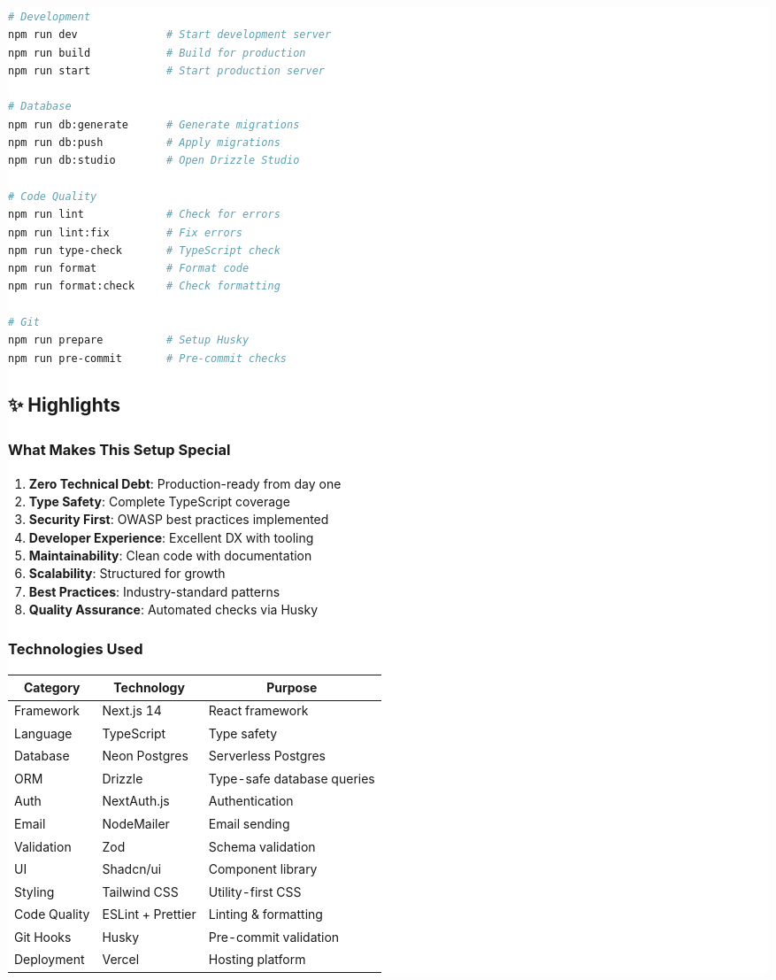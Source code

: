 ```bash
# Development
npm run dev              # Start development server
npm run build            # Build for production
npm run start            # Start production server

# Database
npm run db:generate      # Generate migrations
npm run db:push          # Apply migrations
npm run db:studio        # Open Drizzle Studio

# Code Quality
npm run lint             # Check for errors
npm run lint:fix         # Fix errors
npm run type-check       # TypeScript check
npm run format           # Format code
npm run format:check     # Check formatting

# Git
npm run prepare          # Setup Husky
npm run pre-commit       # Pre-commit checks
```

## ✨ Highlights

### What Makes This Setup Special

1. **Zero Technical Debt**: Production-ready from day one
2. **Type Safety**: Complete TypeScript coverage
3. **Security First**: OWASP best practices implemented
4. **Developer Experience**: Excellent DX with tooling
5. **Maintainability**: Clean code with documentation
6. **Scalability**: Structured for growth
7. **Best Practices**: Industry-standard patterns
8. **Quality Assurance**: Automated checks via Husky

### Technologies Used

| Category     | Technology        | Purpose                    |
| ------------ | ----------------- | -------------------------- |
| Framework    | Next.js 14        | React framework            |
| Language     | TypeScript        | Type safety                |
| Database     | Neon Postgres     | Serverless Postgres        |
| ORM          | Drizzle           | Type-safe database queries |
| Auth         | NextAuth.js       | Authentication             |
| Email        | NodeMailer        | Email sending              |
| Validation   | Zod               | Schema validation          |
| UI           | Shadcn/ui         | Component library          |
| Styling      | Tailwind CSS      | Utility-first CSS          |
| Code Quality | ESLint + Prettier | Linting & formatting       |
| Git Hooks    | Husky             | Pre-commit validation      |
| Deployment   | Vercel            | Hosting platform           |
